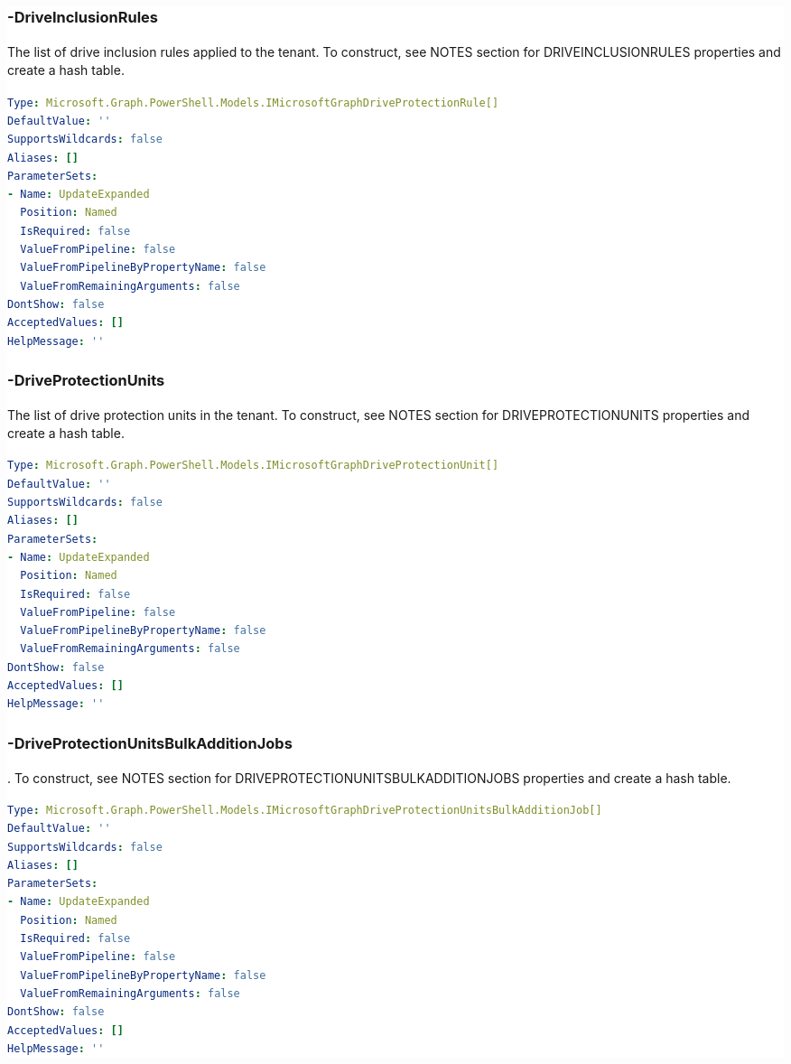 ### -DriveInclusionRules

The list of drive inclusion rules applied to the tenant.
To construct, see NOTES section for DRIVEINCLUSIONRULES properties and create a hash table.

```yaml
Type: Microsoft.Graph.PowerShell.Models.IMicrosoftGraphDriveProtectionRule[]
DefaultValue: ''
SupportsWildcards: false
Aliases: []
ParameterSets:
- Name: UpdateExpanded
  Position: Named
  IsRequired: false
  ValueFromPipeline: false
  ValueFromPipelineByPropertyName: false
  ValueFromRemainingArguments: false
DontShow: false
AcceptedValues: []
HelpMessage: ''
```

### -DriveProtectionUnits

The list of drive protection units in the tenant.
To construct, see NOTES section for DRIVEPROTECTIONUNITS properties and create a hash table.

```yaml
Type: Microsoft.Graph.PowerShell.Models.IMicrosoftGraphDriveProtectionUnit[]
DefaultValue: ''
SupportsWildcards: false
Aliases: []
ParameterSets:
- Name: UpdateExpanded
  Position: Named
  IsRequired: false
  ValueFromPipeline: false
  ValueFromPipelineByPropertyName: false
  ValueFromRemainingArguments: false
DontShow: false
AcceptedValues: []
HelpMessage: ''
```

### -DriveProtectionUnitsBulkAdditionJobs

.
To construct, see NOTES section for DRIVEPROTECTIONUNITSBULKADDITIONJOBS properties and create a hash table.

```yaml
Type: Microsoft.Graph.PowerShell.Models.IMicrosoftGraphDriveProtectionUnitsBulkAdditionJob[]
DefaultValue: ''
SupportsWildcards: false
Aliases: []
ParameterSets:
- Name: UpdateExpanded
  Position: Named
  IsRequired: false
  ValueFromPipeline: false
  ValueFromPipelineByPropertyName: false
  ValueFromRemainingArguments: false
DontShow: false
AcceptedValues: []
HelpMessage: ''
```
